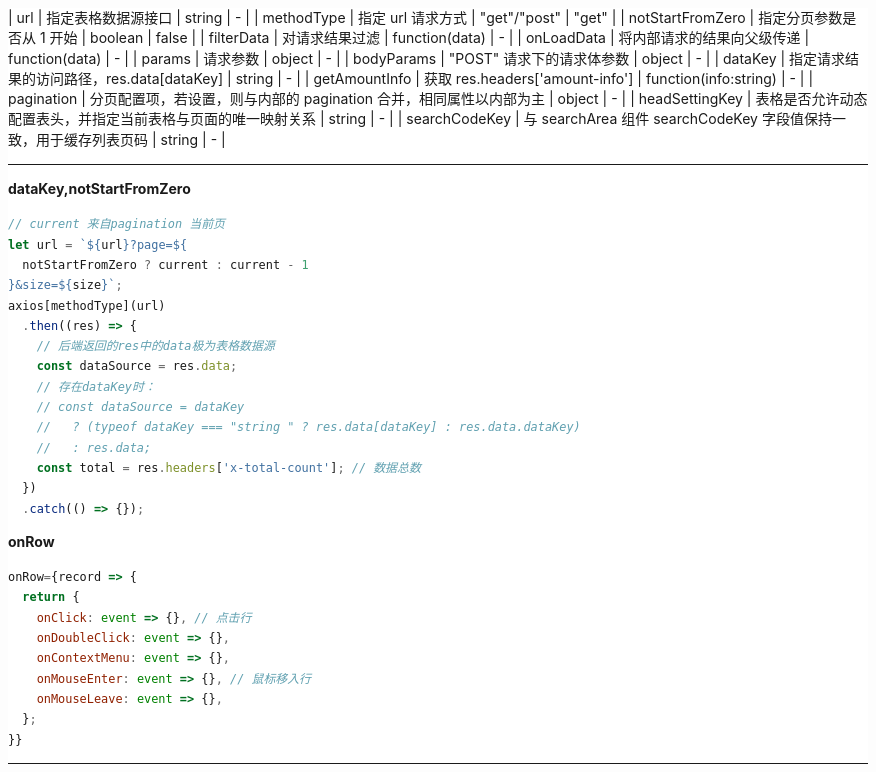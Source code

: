 | url              | 指定表格数据源接口                                                  | string                                  | -        |
| methodType       | 指定 url 请求方式                                                   | "get"/"post"                            | "get"    |
| notStartFromZero | 指定分页参数是否从 1 开始                                           | boolean                                 | false    |
| filterData       | 对请求结果过滤                                                      | function(data)                          | -        |
| onLoadData       | 将内部请求的结果向父级传递                                          | function(data)                          | -        |
| params           | 请求参数                                                            | object                                  | -        |
| bodyParams       | "POST" 请求下的请求体参数                                           | object                                  | -        |
| dataKey          | 指定请求结果的访问路径，res.data[dataKey]                           | string                                  | -        |
| getAmountInfo    | 获取 res.headers['amount-info']                                     | function(info:string)                   | -        |
| pagination       | 分页配置项，若设置，则与内部的 pagination 合并，相同属性以内部为主  | object                                  | -        |
| headSettingKey   | 表格是否允许动态配置表头，并指定当前表格与页面的唯一映射关系        | string                                  | -        |
| searchCodeKey    | 与 searchArea 组件 searchCodeKey 字段值保持一致，用于缓存列表页码   | string                                  | -        |

---

**dataKey,notStartFromZero**

```js
// current 来自pagination 当前页
let url = `${url}?page=${
  notStartFromZero ? current : current - 1
}&size=${size}`;
axios[methodType](url)
  .then((res) => {
    // 后端返回的res中的data极为表格数据源
    const dataSource = res.data;
    // 存在dataKey时：
    // const dataSource = dataKey
    //   ? (typeof dataKey === "string " ? res.data[dataKey] : res.data.dataKey)
    //   : res.data;
    const total = res.headers['x-total-count']; // 数据总数
  })
  .catch(() => {});
```

**onRow**

```js
onRow={record => {
  return {
    onClick: event => {}, // 点击行
    onDoubleClick: event => {},
    onContextMenu: event => {},
    onMouseEnter: event => {}, // 鼠标移入行
    onMouseLeave: event => {},
  };
}}
```

---